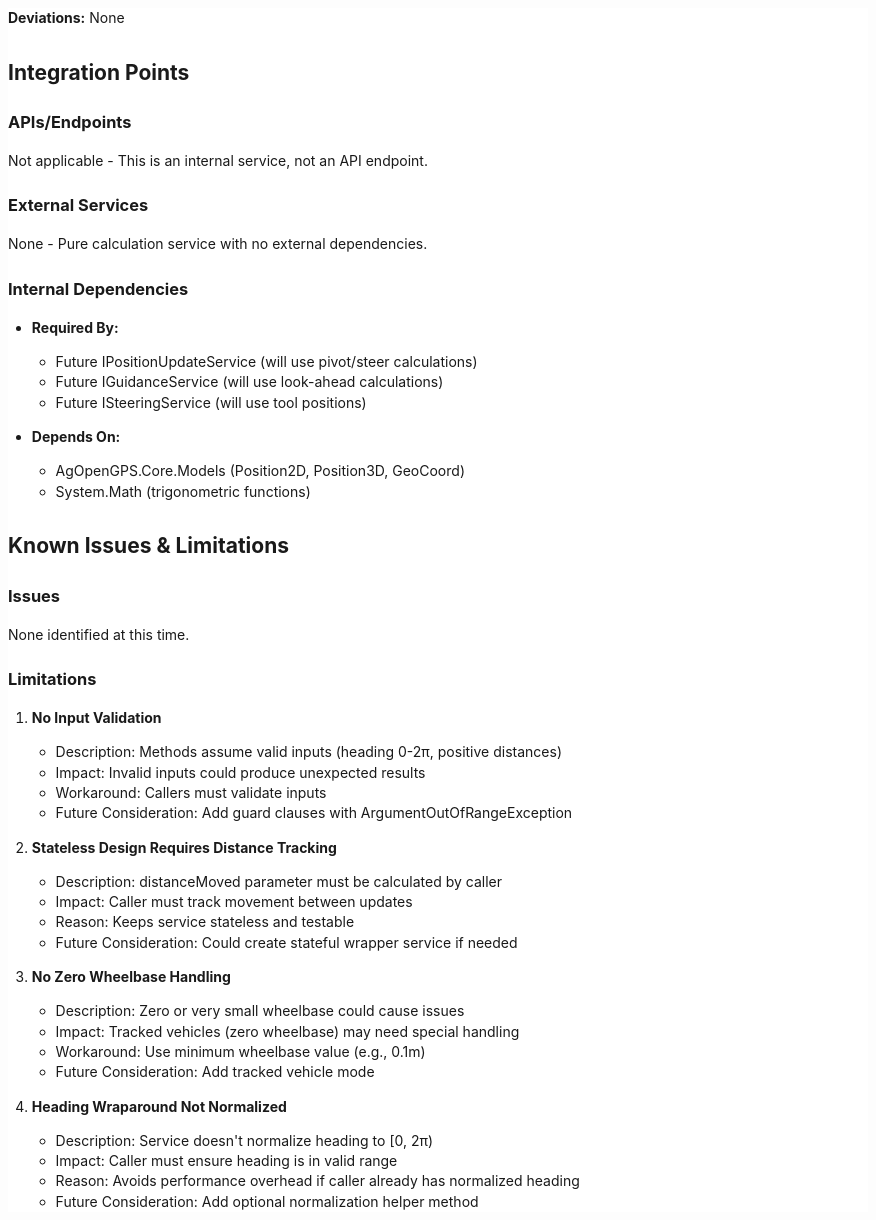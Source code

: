 **Deviations:** None

## Integration Points

### APIs/Endpoints
Not applicable - This is an internal service, not an API endpoint.

### External Services
None - Pure calculation service with no external dependencies.

### Internal Dependencies
- **Required By:**
  - Future IPositionUpdateService (will use pivot/steer calculations)
  - Future IGuidanceService (will use look-ahead calculations)
  - Future ISteeringService (will use tool positions)

- **Depends On:**
  - AgOpenGPS.Core.Models (Position2D, Position3D, GeoCoord)
  - System.Math (trigonometric functions)

## Known Issues & Limitations

### Issues
None identified at this time.

### Limitations

1. **No Input Validation**
   - Description: Methods assume valid inputs (heading 0-2π, positive distances)
   - Impact: Invalid inputs could produce unexpected results
   - Workaround: Callers must validate inputs
   - Future Consideration: Add guard clauses with ArgumentOutOfRangeException

2. **Stateless Design Requires Distance Tracking**
   - Description: distanceMoved parameter must be calculated by caller
   - Impact: Caller must track movement between updates
   - Reason: Keeps service stateless and testable
   - Future Consideration: Could create stateful wrapper service if needed

3. **No Zero Wheelbase Handling**
   - Description: Zero or very small wheelbase could cause issues
   - Impact: Tracked vehicles (zero wheelbase) may need special handling
   - Workaround: Use minimum wheelbase value (e.g., 0.1m)
   - Future Consideration: Add tracked vehicle mode

4. **Heading Wraparound Not Normalized**
   - Description: Service doesn't normalize heading to [0, 2π)
   - Impact: Caller must ensure heading is in valid range
   - Reason: Avoids performance overhead if caller already has normalized heading
   - Future Consideration: Add optional normalization helper method
